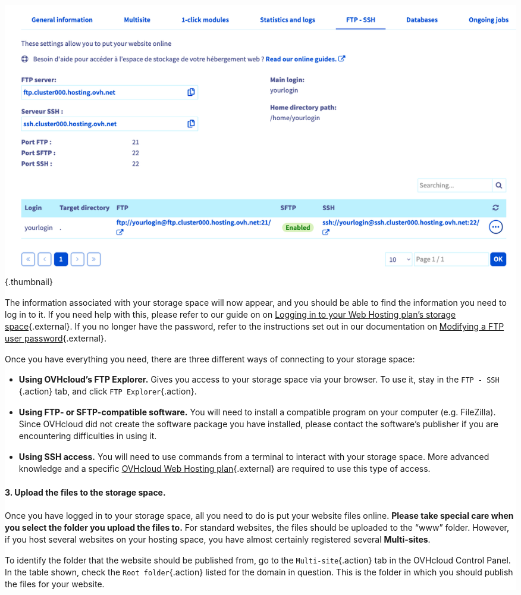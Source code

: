 ![websitesetup](images/get-website-online-step1.png){.thumbnail}

The information associated with your storage space will now appear, and you should be able to find the information you need to log in to it. If you need help with this, please refer to our guide on on [Logging in to your Web Hosting plan’s storage space](/pages/web_cloud/web_hosting/ftp_change_password){.external}. If you no longer have the password, refer to the instructions set out in our documentation on [Modifying a FTP user password](/pages/web_cloud/web_hosting/ftp_change_password){.external}.

Once you have everything you need, there are three different ways of connecting to your storage space:

- **Using OVHcloud’s FTP Explorer.** Gives you access to your storage space via your browser. To use it, stay in the `FTP - SSH`{.action} tab, and click `FTP Explorer`{.action}.

- **Using FTP- or SFTP-compatible software.** You will need to install a compatible program on your computer (e.g. FileZilla). Since OVHcloud did not create the software package you have installed, please contact the software’s publisher if you are encountering difficulties in using it.

- **Using SSH access.** You will need to use commands from a terminal to interact with your storage space. More advanced knowledge and a specific [OVHcloud Web Hosting plan](https://www.ovhcloud.com/en-gb/web-hosting/){.external} are required to use this type of access.

#### 3. Upload the files to the storage space.

Once you have logged in to your storage space, all you need to do is put your website files online. **Please take special care when you select the folder you upload the files to.** For standard websites, the files should be uploaded to the “www” folder. However, if you host several websites on your hosting space, you have almost certainly registered several **Multi-sites**.

To identify the folder that the website should be published from, go to the `Multi-site`{.action} tab in the OVHcloud Control Panel. In the table shown, check the `Root folder`{.action} listed for the domain in question. This is the folder in which you should publish the files for your website.
